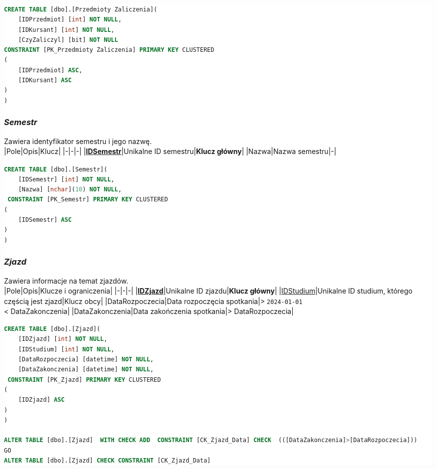 </table>

```sql
CREATE TABLE [dbo].[Przedmioty Zaliczenia](
	[IDPrzedmiot] [int] NOT NULL,
	[IDKursant] [int] NOT NULL,
	[CzyZaliczyl] [bit] NOT NULL
CONSTRAINT [PK_Przedmioty Zaliczenia] PRIMARY KEY CLUSTERED 
(
	[IDPrzedmiot] ASC,
	[IDKursant] ASC
)
)
```

### ***Semestr***
Zawiera identyfikator semestru i jego nazwę.  
|Pole|Opis|Klucz|
|-|-|-|
|<u>**IDSemestr**</u>|Unikalne ID semestru|**Klucz główny**|
|Nazwa|Nazwa semestru|-|

```sql
CREATE TABLE [dbo].[Semestr](
	[IDSemestr] [int] NOT NULL,
	[Nazwa] [nchar](10) NOT NULL,
 CONSTRAINT [PK_Semestr] PRIMARY KEY CLUSTERED 
(
	[IDSemestr] ASC
)
)
```

### ***Zjazd***
Zawiera informacje na temat zjazdów.  
|Pole|Opis|Klucze i ograniczenia|
|-|-|-|
|<u>**IDZjazd**</u>|Unikalne ID zjazdu|**Klucz główny**|
|<u>IDStudium</u>|Unikalne ID studium, którego częścią jest zjazd|Klucz obcy|
|DataRozpoczecia|Data rozpoczęcia spotkania|> `2024-01-01` <br>< DataZakonczenia|
|DataZakonczenia|Data zakończenia spotkania|> DataRozpoczecia|

```sql
CREATE TABLE [dbo].[Zjazd](
	[IDZjazd] [int] NOT NULL,
	[IDStudium] [int] NOT NULL,
	[DataRozpoczecia] [datetime] NOT NULL,
	[DataZakonczenia] [datetime] NOT NULL,
 CONSTRAINT [PK_Zjazd] PRIMARY KEY CLUSTERED 
(
	[IDZjazd] ASC
)
)

ALTER TABLE [dbo].[Zjazd]  WITH CHECK ADD  CONSTRAINT [CK_Zjazd_Data] CHECK  (([DataZakonczenia]>[DataRozpoczecia]))
GO
ALTER TABLE [dbo].[Zjazd] CHECK CONSTRAINT [CK_Zjazd_Data]
```